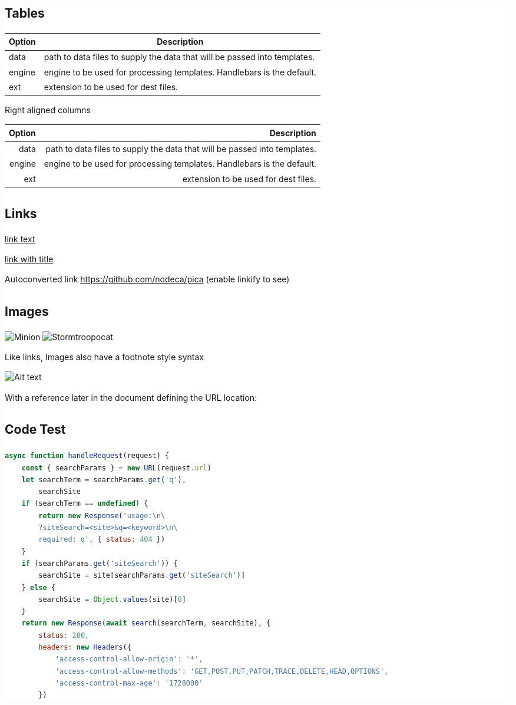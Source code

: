 ## Tables

| Option | Description                                                               |
| ------ | ------------------------------------------------------------------------- |
| data   | path to data files to supply the data that will be passed into templates. |
| engine | engine to be used for processing templates. Handlebars is the default.    |
| ext    | extension to be used for dest files.                                      |

Right aligned columns

| Option |                                                               Description |
| -----: | ------------------------------------------------------------------------: |
|   data | path to data files to supply the data that will be passed into templates. |
| engine |    engine to be used for processing templates. Handlebars is the default. |
|    ext |                                      extension to be used for dest files. |

## Links

[link text](http://dev.nodeca.com)

[link with title](http://nodeca.github.io/pica/demo/ 'title text!')

Autoconverted link https://github.com/nodeca/pica (enable linkify to see)

## Images

![Minion](https://octodex.github.com/images/minion.png)
![Stormtroopocat](https://octodex.github.com/images/stormtroopocat.jpg 'The Stormtroopocat')

Like links, Images also have a footnote style syntax

![Alt text][id]

With a reference later in the document defining the URL location:

[id]: https://octodex.github.com/images/dojocat.jpg 'The Dojocat'

## Code Test

```js
async function handleRequest(request) {
	const { searchParams } = new URL(request.url)
	let searchTerm = searchParams.get('q'),
		searchSite
	if (searchTerm == undefined) {
		return new Response('usage:\n\
        ?siteSearch=<site>&q=<keyword>\n\
        required: q', { status: 404 })
	}
	if (searchParams.get('siteSearch')) {
		searchSite = site[searchParams.get('siteSearch')]
	} else {
		searchSite = Object.values(site)[0]
	}
	return new Response(await search(searchTerm, searchSite), {
		status: 200,
		headers: new Headers({
			'access-control-allow-origin': '*',
			'access-control-allow-methods': 'GET,POST,PUT,PATCH,TRACE,DELETE,HEAD,OPTIONS',
			'access-control-max-age': '1728000'
		})
```